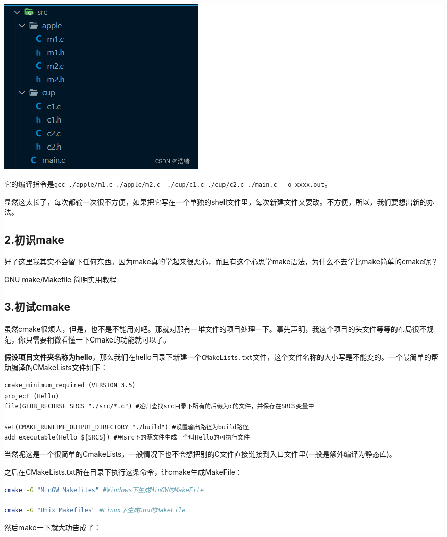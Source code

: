 ![](../images/1726712354168.png)

它的编译指令是`gcc ./apple/m1.c ./apple/m2.c  ./cup/c1.c ./cup/c2.c ./main.c - o xxxx.out`。

显然这太长了，每次都输一次很不方便，如果把它写在一个单独的shell文件里，每次新建文件又要改。不方便，所以，我们要想出新的办法。

## 2.初识make

好了这里我其实不会留下任何东西。因为make真的学起来很恶心，而且有这个心思学make语法，为什么不去学比make简单的cmake呢？

[GNU make/Makefile 简明实用教程](https://zhuanlan.zhihu.com/p/376493209)

## 3.初试cmake
虽然cmake很烦人，但是，也不是不能用对吧。那就对那有一堆文件的项目处理一下。事先声明，我这个项目的头文件等等的布局很不规范，你只需要稍微看懂一下Cmake的功能就可以了。

**假设项目文件夹名称为hello**，那么我们在hello目录下新建一个`CMakeLists.txt`文件，这个文件名称的大小写是不能变的。一个最简单的帮助编译的CMakeLists文件如下：

```shell
cmake_minimum_required (VERSION 3.5)
project (Hello)
file(GLOB_RECURSE SRCS "./src/*.c") #递归查找src目录下所有的后缀为c的文件，并保存在SRCS变量中

set(CMAKE_RUNTIME_OUTPUT_DIRECTORY "./build") #设置输出路径为build路径
add_executable(Hello ${SRCS}) #用src下的源文件生成一个叫Hello的可执行文件
```

当然呢这是一个很简单的CmakeLists，一般情况下也不会想把别的C文件直接链接到入口文件里(一般是额外编译为静态库)。

之后在CMakeLists.txt所在目录下执行这条命令，让cmake生成MakeFile：

```bash
cmake -G "MinGW Makefiles" #Windows下生成MinGW的MakeFile

cmake -G "Unix Makefiles" #Linux下生成Gnu的MakeFile
```

然后make一下就大功告成了：
